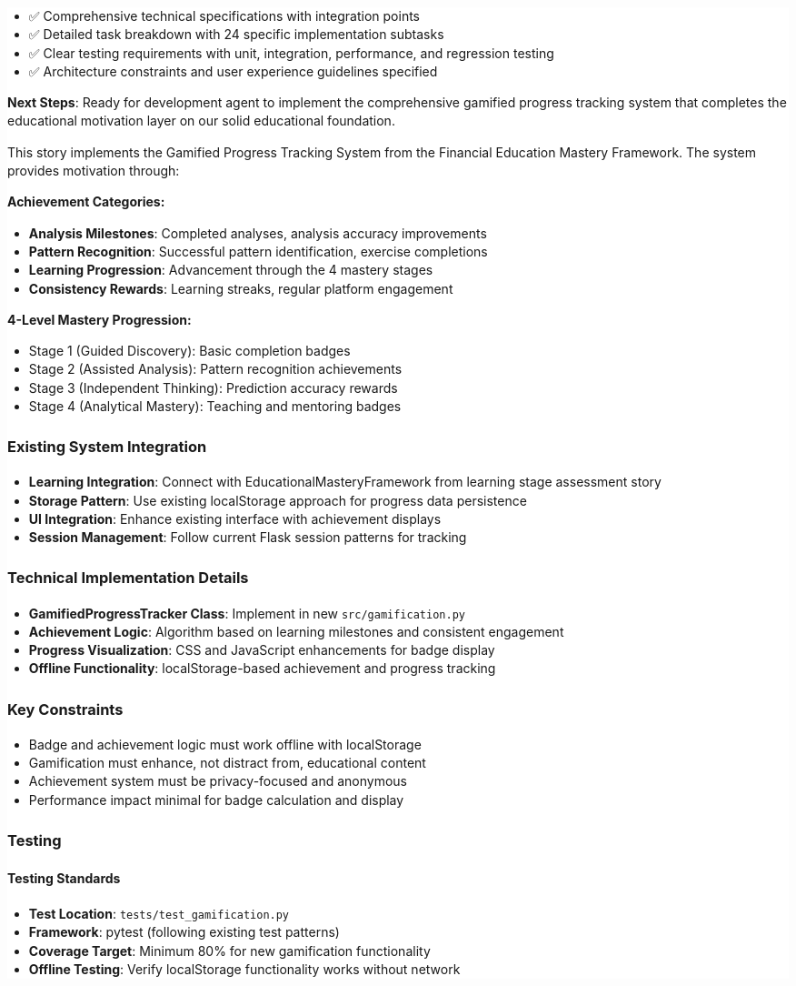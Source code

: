 - ✅ Comprehensive technical specifications with integration points
- ✅ Detailed task breakdown with 24 specific implementation subtasks
- ✅ Clear testing requirements with unit, integration, performance, and regression testing
- ✅ Architecture constraints and user experience guidelines specified

**Next Steps**: Ready for development agent to implement the comprehensive gamified progress tracking system that completes the educational motivation layer on our solid educational foundation.

This story implements the Gamified Progress Tracking System from the Financial Education Mastery Framework. The system provides motivation through:

**Achievement Categories:**

- **Analysis Milestones**: Completed analyses, analysis accuracy improvements
- **Pattern Recognition**: Successful pattern identification, exercise completions
- **Learning Progression**: Advancement through the 4 mastery stages
- **Consistency Rewards**: Learning streaks, regular platform engagement

**4-Level Mastery Progression:**

- Stage 1 (Guided Discovery): Basic completion badges
- Stage 2 (Assisted Analysis): Pattern recognition achievements
- Stage 3 (Independent Thinking): Prediction accuracy rewards
- Stage 4 (Analytical Mastery): Teaching and mentoring badges

### Existing System Integration

- **Learning Integration**: Connect with EducationalMasteryFramework from learning stage assessment story
- **Storage Pattern**: Use existing localStorage approach for progress data persistence
- **UI Integration**: Enhance existing interface with achievement displays
- **Session Management**: Follow current Flask session patterns for tracking

### Technical Implementation Details

- **GamifiedProgressTracker Class**: Implement in new `src/gamification.py`
- **Achievement Logic**: Algorithm based on learning milestones and consistent engagement
- **Progress Visualization**: CSS and JavaScript enhancements for badge display
- **Offline Functionality**: localStorage-based achievement and progress tracking

### Key Constraints

- Badge and achievement logic must work offline with localStorage
- Gamification must enhance, not distract from, educational content
- Achievement system must be privacy-focused and anonymous
- Performance impact minimal for badge calculation and display

### Testing

#### Testing Standards

- **Test Location**: `tests/test_gamification.py`
- **Framework**: pytest (following existing test patterns)
- **Coverage Target**: Minimum 80% for new gamification functionality
- **Offline Testing**: Verify localStorage functionality works without network
